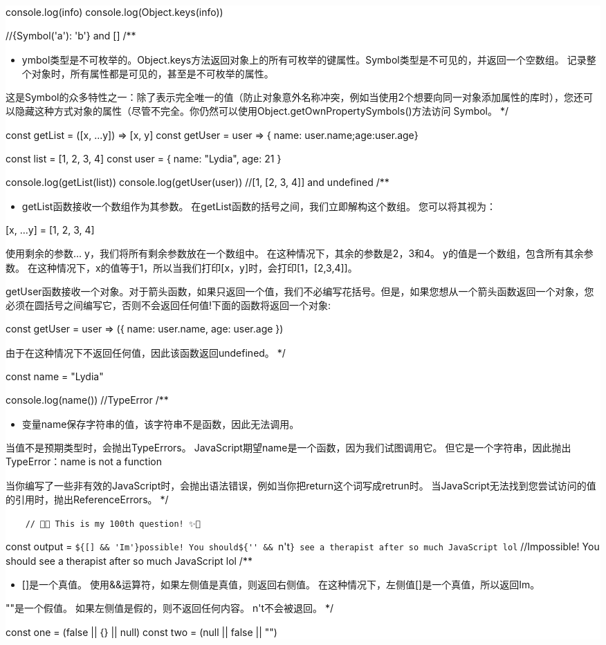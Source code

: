 console.log(info)
console.log(Object.keys(info))

//{Symbol('a'): 'b'} and []
/**
 * ymbol类型是不可枚举的。Object.keys方法返回对象上的所有可枚举的键属性。Symbol类型是不可见的，并返回一个空数组。 记录整个对象时，所有属性都是可见的，甚至是不可枚举的属性。

 这是Symbol的众多特性之一：除了表示完全唯一的值（防止对象意外名称冲突，例如当使用2个想要向同一对象添加属性的库时），您还可以隐藏这种方式对象的属性（尽管不完全。你仍然可以使用Object.getOwnPropertySymbols()方法访问 Symbol。
 */



const getList = ([x, ...y]) => [x, y]
const getUser = user => { name: user.name;age:user.age}

const list = [1, 2, 3, 4]
const user = { name: "Lydia", age: 21 }

console.log(getList(list))
console.log(getUser(user))
//[1, [2, 3, 4]] and undefined
/**
 * getList函数接收一个数组作为其参数。 在getList函数的括号之间，我们立即解构这个数组。 您可以将其视为：

 [x, ...y] = [1, 2, 3, 4]

 使用剩余的参数... y，我们将所有剩余参数放在一个数组中。 在这种情况下，其余的参数是2，3和4。 y的值是一个数组，包含所有其余参数。 在这种情况下，x的值等于1，所以当我们打印[x，y]时，会打印[1，[2,3,4]]。

 getUser函数接收一个对象。对于箭头函数，如果只返回一个值，我们不必编写花括号。但是，如果您想从一个箭头函数返回一个对象，您必须在圆括号之间编写它，否则不会返回任何值!下面的函数将返回一个对象:

 const getUser = user => ({ name: user.name, age: user.age })

 由于在这种情况下不返回任何值，因此该函数返回undefined。
 */

const name = "Lydia"

console.log(name())
//TypeError
/**
 * 变量name保存字符串的值，该字符串不是函数，因此无法调用。

 当值不是预期类型时，会抛出TypeErrors。 JavaScript期望name是一个函数，因为我们试图调用它。 但它是一个字符串，因此抛出TypeError：name is not a function

 当你编写了一些非有效的JavaScript时，会抛出语法错误，例如当你把return这个词写成retrun时。 当JavaScript无法找到您尝试访问的值的引用时，抛出ReferenceErrors。
 */

        // 🎉✨ This is my 100th question! ✨🎉

const output = `${[] && 'Im'}possible!
You should${'' && `n't`} see a therapist after so much JavaScript lol`
//Impossible! You should see a therapist after so much JavaScript lol
/**
 * []是一个真值。 使用&&运算符，如果左侧值是真值，则返回右侧值。 在这种情况下，左侧值[]是一个真值，所以返回Im。

 ""是一个假值。 如果左侧值是假的，则不返回任何内容。 n't不会被退回。
 */

const one = (false || {} || null)
const two = (null || false || "")
